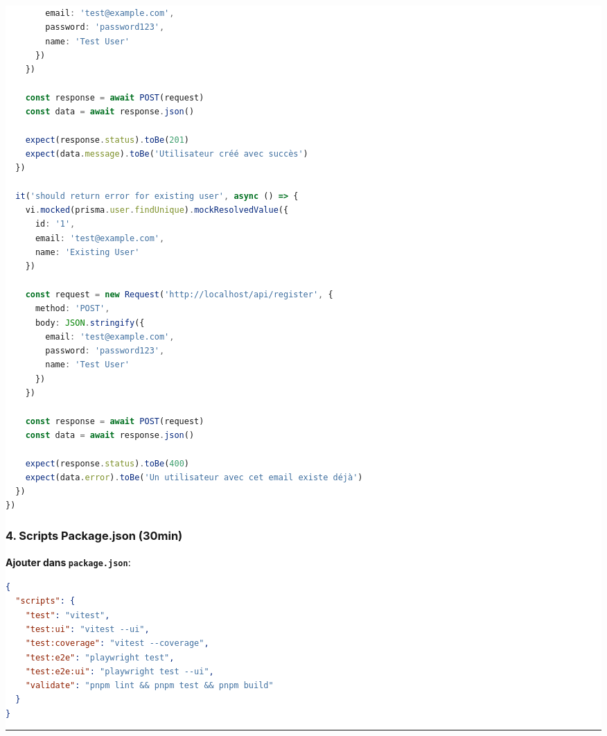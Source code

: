 ```typescript
        email: 'test@example.com',
        password: 'password123',
        name: 'Test User'
      })
    })

    const response = await POST(request)
    const data = await response.json()

    expect(response.status).toBe(201)
    expect(data.message).toBe('Utilisateur créé avec succès')
  })

  it('should return error for existing user', async () => {
    vi.mocked(prisma.user.findUnique).mockResolvedValue({
      id: '1',
      email: 'test@example.com',
      name: 'Existing User'
    })

    const request = new Request('http://localhost/api/register', {
      method: 'POST',
      body: JSON.stringify({
        email: 'test@example.com',
        password: 'password123',
        name: 'Test User'
      })
    })

    const response = await POST(request)
    const data = await response.json()

    expect(response.status).toBe(400)
    expect(data.error).toBe('Un utilisateur avec cet email existe déjà')
  })
})
```

### 4. Scripts Package.json (30min)
**Ajouter dans `package.json`**:
```json
{
  "scripts": {
    "test": "vitest",
    "test:ui": "vitest --ui",
    "test:coverage": "vitest --coverage",
    "test:e2e": "playwright test",
    "test:e2e:ui": "playwright test --ui",
    "validate": "pnpm lint && pnpm test && pnpm build"
  }
}
```

---